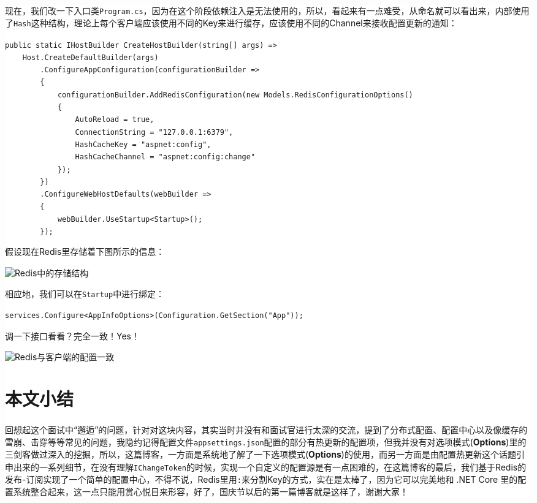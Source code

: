 现在，我们改一下入口类`Program.cs`，因为在这个阶段依赖注入是无法使用的，所以，看起来有一点难受，从命名就可以看出来，内部使用了`Hash`这种结构，理论上每个客户端应该使用不同的Key来进行缓存，应该使用不同的Channel来接收配置更新的通知：
```
public static IHostBuilder CreateHostBuilder(string[] args) =>
    Host.CreateDefaultBuilder(args)
        .ConfigureAppConfiguration(configurationBuilder =>
        {
            configurationBuilder.AddRedisConfiguration(new Models.RedisConfigurationOptions()
            {
                AutoReload = true,
                ConnectionString = "127.0.0.1:6379",
                HashCacheKey = "aspnet:config",
                HashCacheChannel = "aspnet:config:change"
            });
        })
        .ConfigureWebHostDefaults(webBuilder =>
        {
            webBuilder.UseStartup<Startup>();
        });
```
假设现在Redis里存储着下图所示的信息：

![Redis中的存储结构](https://i.loli.net/2020/10/11/MwaYZTmsIRkFWKt.png)

相应地，我们可以在`Startup`中进行绑定：

```CSharp
services.Configure<AppInfoOptions>(Configuration.GetSection("App"));
```
调一下接口看看？完全一致！Yes！

![Redis与客户端的配置一致](https://i.loli.net/2020/10/11/lHxtYwjLp5qFank.png)

# 本文小结
回想起这个面试中“邂逅”的问题，针对对这块内容，其实当时并没有和面试官进行太深的交流，提到了分布式配置、配置中心以及像缓存的雪崩、击穿等等常见的问题，我隐约记得配置文件`appsettings.json`配置的部分有热更新的配置项，但我并没有对选项模式(**Options**)里的三剑客做过深入的挖掘，所以，这篇博客，一方面是系统地了解了一下选项模式(**Options**)的使用，而另一方面是由配置热更新这个话题引申出来的一系列细节，在没有理解`IChangeToken`的时候，实现一个自定义的配置源是有一点困难的，在这篇博客的最后，我们基于Redis的发布-订阅实现了一个简单的配置中心，不得不说，Redis里用`:`来分割Key的方式，实在是太棒了，因为它可以完美地和 .NET Core 里的配置系统整合起来，这一点只能用赏心悦目来形容，好了，国庆节以后的第一篇博客就是这样了，谢谢大家！
